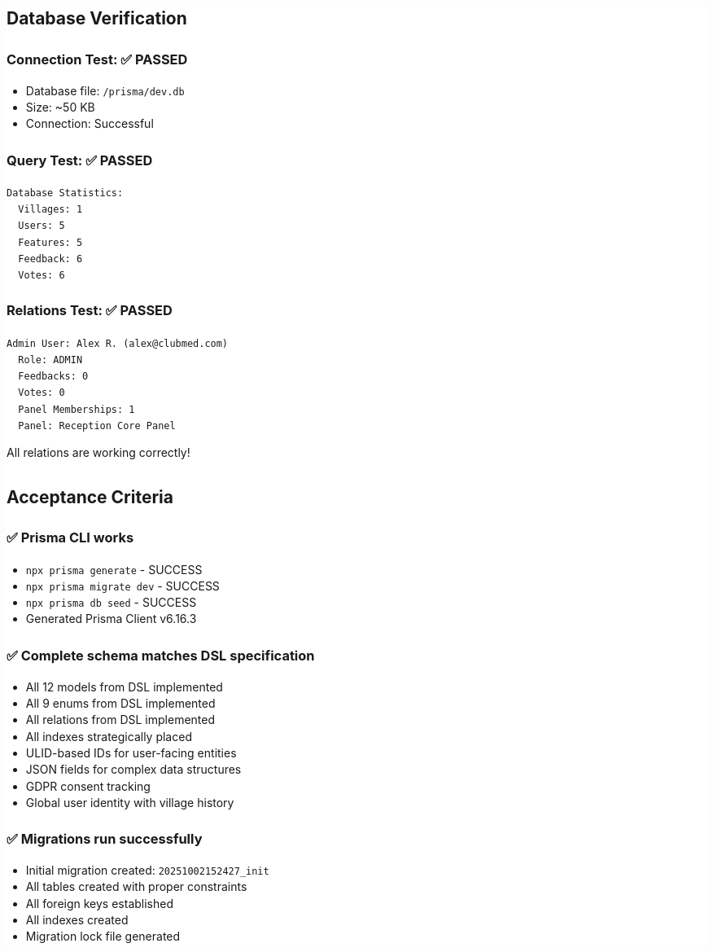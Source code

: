 ## Database Verification

### Connection Test: ✅ PASSED
- Database file: `/prisma/dev.db`
- Size: ~50 KB
- Connection: Successful

### Query Test: ✅ PASSED
```
Database Statistics:
  Villages: 1
  Users: 5
  Features: 5
  Feedback: 6
  Votes: 6
```

### Relations Test: ✅ PASSED
```
Admin User: Alex R. (alex@clubmed.com)
  Role: ADMIN
  Feedbacks: 0
  Votes: 0
  Panel Memberships: 1
  Panel: Reception Core Panel
```

All relations are working correctly!

## Acceptance Criteria

### ✅ Prisma CLI works
- `npx prisma generate` - SUCCESS
- `npx prisma migrate dev` - SUCCESS
- `npx prisma db seed` - SUCCESS
- Generated Prisma Client v6.16.3

### ✅ Complete schema matches DSL specification
- All 12 models from DSL implemented
- All 9 enums from DSL implemented
- All relations from DSL implemented
- All indexes strategically placed
- ULID-based IDs for user-facing entities
- JSON fields for complex data structures
- GDPR consent tracking
- Global user identity with village history

### ✅ Migrations run successfully
- Initial migration created: `20251002152427_init`
- All tables created with proper constraints
- All foreign keys established
- All indexes created
- Migration lock file generated
